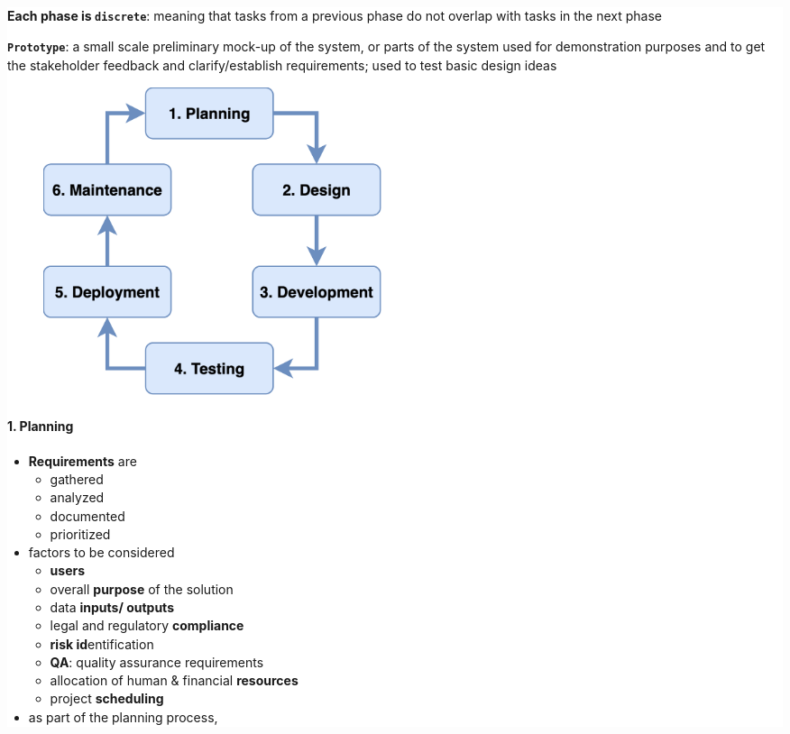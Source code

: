 **Each phase is `discrete`**: meaning that tasks from a previous phase do not overlap with tasks in the next phase

**`Prototype`**: a small scale preliminary mock-up of the system, or parts of the system used for demonstration purposes and to get the stakeholder feedback and clarify/establish requirements; used to test basic design ideas

<figure><img src=".gitbook/assets/software-architecture_SDLC.svg" alt="" width="375"><figcaption></figcaption></figure>

#### 1. Planning

* **Requirements** are
  * gathered
  * analyzed&#x20;
  * documented&#x20;
  * prioritized&#x20;
* factors to be considered&#x20;
  * **users**
  * overall **purpose** of the solution
  * data **inputs/ outputs**
  * legal and regulatory **compliance**
  * **risk id**entification
  * **QA**: quality assurance requirements
  * allocation of human & financial **resources**&#x20;
  * project **scheduling**
* as part of the planning process,&#x20;